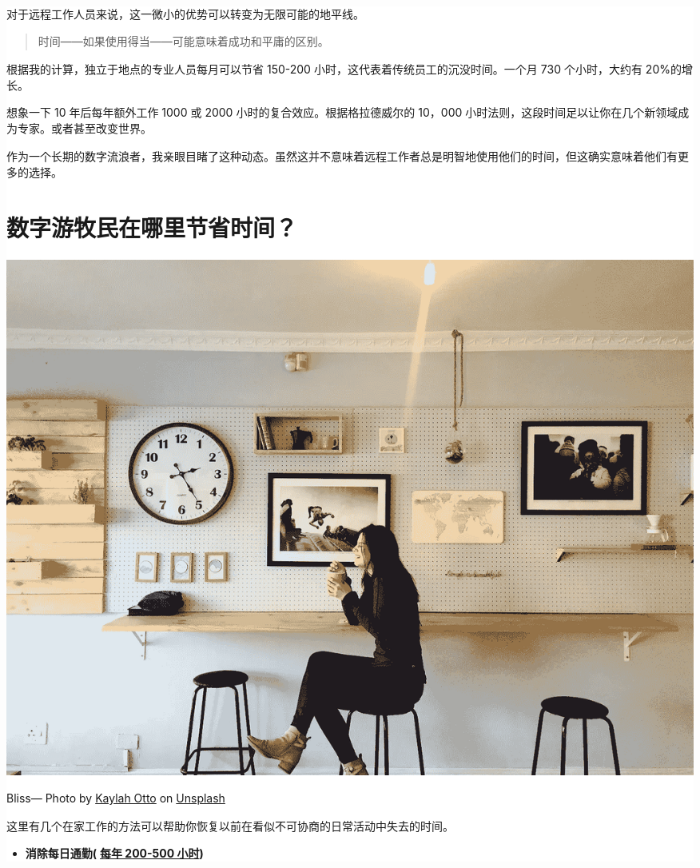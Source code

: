 对于远程工作人员来说，这一微小的优势可以转变为无限可能的地平线。

> 时间——如果使用得当——可能意味着成功和平庸的区别。

根据我的计算，独立于地点的专业人员每月可以节省 150-200 小时，这代表着传统员工的沉没时间。一个月 730 个小时，大约有 20%的增长。

想象一下 10 年后每年额外工作 1000 或 2000 小时的复合效应。根据格拉德威尔的 10，000 小时法则，这段时间足以让你在几个新领域成为专家。或者甚至改变世界。

作为一个长期的数字流浪者，我亲眼目睹了这种动态。虽然这并不意味着远程工作者总是明智地使用他们的时间，但这确实意味着他们有更多的选择。

# 数字游牧民在哪里节省时间？

![](img/fab4a50e8d4279e14624d63d5e7793e4.png)

Bliss— Photo by [Kaylah Otto](https://unsplash.com/photos/6e5hgWV2DAo?utm_source=unsplash&utm_medium=referral&utm_content=creditCopyText) on [Unsplash](https://unsplash.com/search/photos/time?utm_source=unsplash&utm_medium=referral&utm_content=creditCopyText)

这里有几个在家工作的方法可以帮助你恢复以前在看似不可协商的日常活动中失去的时间。

*   **消除每日通勤(** [**每年 200-500 小时**](https://www.cnbc.com/2018/02/22/study-states-with-the-longest-and-shortest-commutes.html)**)**
